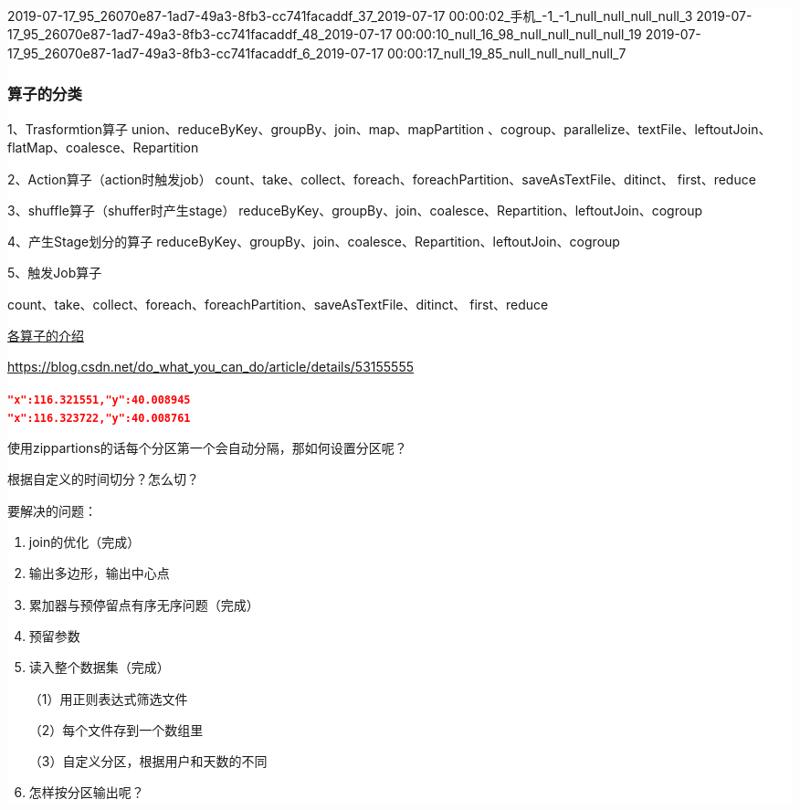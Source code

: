 2019-07-17_95_26070e87-1ad7-49a3-8fb3-cc741facaddf_37_2019-07-17 00:00:02_手机_-1_-1_null_null_null_null_3
 2019-07-17_95_26070e87-1ad7-49a3-8fb3-cc741facaddf_48_2019-07-17 00:00:10_null_16_98_null_null_null_null_19
 2019-07-17_95_26070e87-1ad7-49a3-8fb3-cc741facaddf_6_2019-07-17 00:00:17_null_19_85_null_null_null_null_7

### 算子的分类

1、Trasformtion算子
union、reduceByKey、groupBy、join、map、mapPartition
、cogroup、parallelize、textFile、leftoutJoin、flatMap、coalesce、Repartition

2、Action算子（action时触发job）
count、take、collect、foreach、foreachPartition、saveAsTextFile、ditinct、
first、reduce

3、shuffle算子（shuffer时产生stage）
reduceByKey、groupBy、join、coalesce、Repartition、leftoutJoin、cogroup

4、产生Stage划分的算子
reduceByKey、groupBy、join、coalesce、Repartition、leftoutJoin、cogroup

5、触发Job算子

count、take、collect、foreach、foreachPartition、saveAsTextFile、ditinct、
first、reduce

[各算子的介绍](https://blog.csdn.net/weixin_38750084/article/details/83145432#%EF%BC%8820%EF%BC%89join)

https://blog.csdn.net/do_what_you_can_do/article/details/53155555

```json
"x":116.321551,"y":40.008945
"x":116.323722,"y":40.008761
```

使用zippartions的话每个分区第一个会自动分隔，那如何设置分区呢？

根据自定义的时间切分？怎么切？

要解决的问题：

1. join的优化（完成）

2. 输出多边形，输出中心点

3. 累加器与预停留点有序无序问题（完成）

4. 预留参数

5. 读入整个数据集（完成）

   （1）用正则表达式筛选文件

   （2）每个文件存到一个数组里

   （3）自定义分区，根据用户和天数的不同
   
6. 怎样按分区输出呢？
